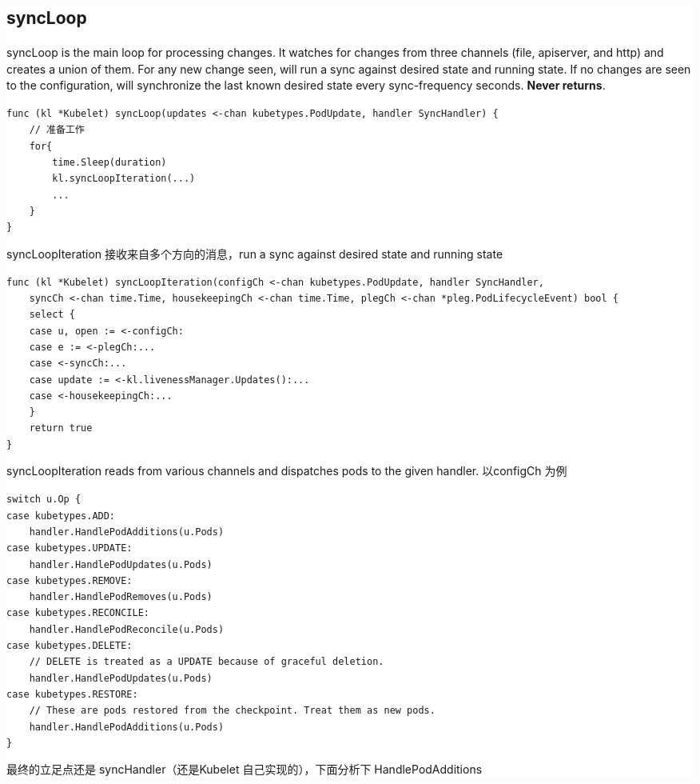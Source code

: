 ## syncLoop

syncLoop is the main loop for processing changes. It watches for changes from three channels (file, apiserver, and http) and creates a union of them. For any new change seen, will run a sync against desired state and running state. If no changes are seen to the configuration, will synchronize the last known desired
state every sync-frequency seconds. **Never returns**.

	func (kl *Kubelet) syncLoop(updates <-chan kubetypes.PodUpdate, handler SyncHandler) {
		// 准备工作
		for{
			time.Sleep(duration)
			kl.syncLoopIteration(...)
			...
		}
	}
	
syncLoopIteration 接收来自多个方向的消息，run a sync against desired state and running state

	func (kl *Kubelet) syncLoopIteration(configCh <-chan kubetypes.PodUpdate, handler SyncHandler,
		syncCh <-chan time.Time, housekeepingCh <-chan time.Time, plegCh <-chan *pleg.PodLifecycleEvent) bool {
		select {
		case u, open := <-configCh:
		case e := <-plegCh:...
		case <-syncCh:...
		case update := <-kl.livenessManager.Updates():...
		case <-housekeepingCh:...
		}
		return true
	}

syncLoopIteration reads from various channels and dispatches pods to the given handler. 以configCh 为例

	switch u.Op {
	case kubetypes.ADD:
		handler.HandlePodAdditions(u.Pods)
	case kubetypes.UPDATE:
		handler.HandlePodUpdates(u.Pods)
	case kubetypes.REMOVE:
		handler.HandlePodRemoves(u.Pods)
	case kubetypes.RECONCILE:
		handler.HandlePodReconcile(u.Pods)
	case kubetypes.DELETE:
		// DELETE is treated as a UPDATE because of graceful deletion.
		handler.HandlePodUpdates(u.Pods)
	case kubetypes.RESTORE:
		// These are pods restored from the checkpoint. Treat them as new pods.
		handler.HandlePodAdditions(u.Pods)
	}
	
最终的立足点还是 syncHandler（还是Kubelet 自己实现的），下面分析下 HandlePodAdditions
	